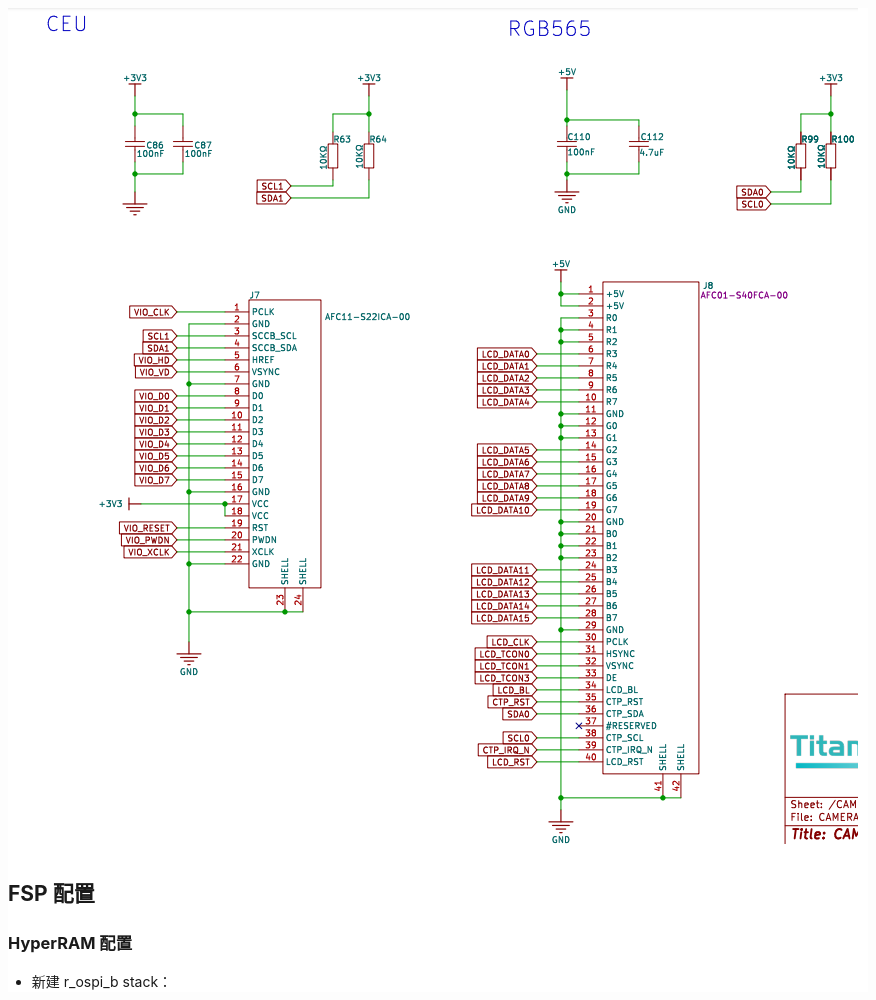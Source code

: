 ![image-20250905133106703](figures/image-20250905133106703.png)

## FSP 配置

### HyperRAM 配置

* 新建 r_ospi_b stack：

